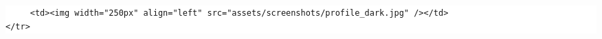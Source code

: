          <td><img width="250px" align="left" src="assets/screenshots/profile_dark.jpg" /></td>   
    </tr>
    